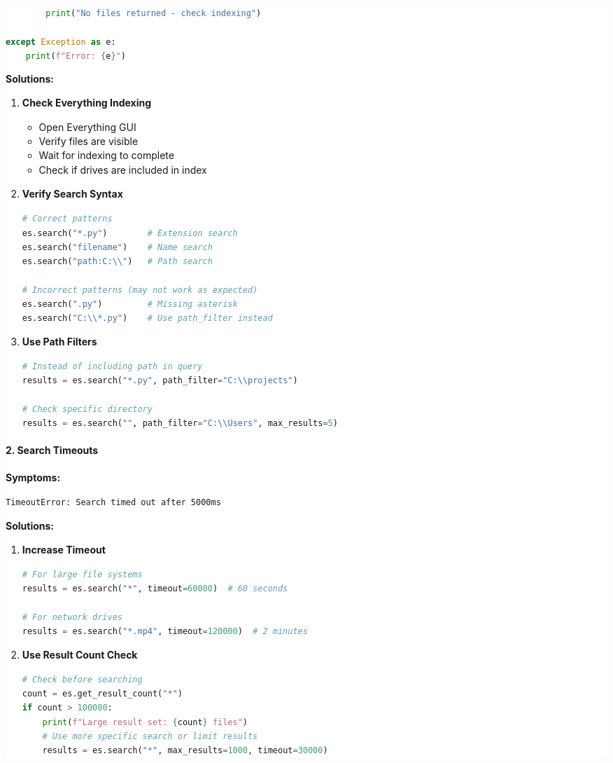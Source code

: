 ```python
        print("No files returned - check indexing")
        
except Exception as e:
    print(f"Error: {e}")
```

**Solutions:**

1. **Check Everything Indexing**
   - Open Everything GUI
   - Verify files are visible
   - Wait for indexing to complete
   - Check if drives are included in index

2. **Verify Search Syntax**
   ```python
   # Correct patterns
   es.search("*.py")        # Extension search
   es.search("filename")    # Name search
   es.search("path:C:\\")   # Path search
   
   # Incorrect patterns (may not work as expected)
   es.search(".py")         # Missing asterisk
   es.search("C:\\*.py")    # Use path_filter instead
   ```

3. **Use Path Filters**
   ```python
   # Instead of including path in query
   results = es.search("*.py", path_filter="C:\\projects")
   
   # Check specific directory
   results = es.search("", path_filter="C:\\Users", max_results=5)
   ```

#### 2. Search Timeouts

**Symptoms:**
```
TimeoutError: Search timed out after 5000ms
```

**Solutions:**

1. **Increase Timeout**
   ```python
   # For large file systems
   results = es.search("*", timeout=60000)  # 60 seconds
   
   # For network drives
   results = es.search("*.mp4", timeout=120000)  # 2 minutes
   ```

2. **Use Result Count Check**
   ```python
   # Check before searching
   count = es.get_result_count("*")
   if count > 100000:
       print(f"Large result set: {count} files")
       # Use more specific search or limit results
       results = es.search("*", max_results=1000, timeout=30000)
   ```
